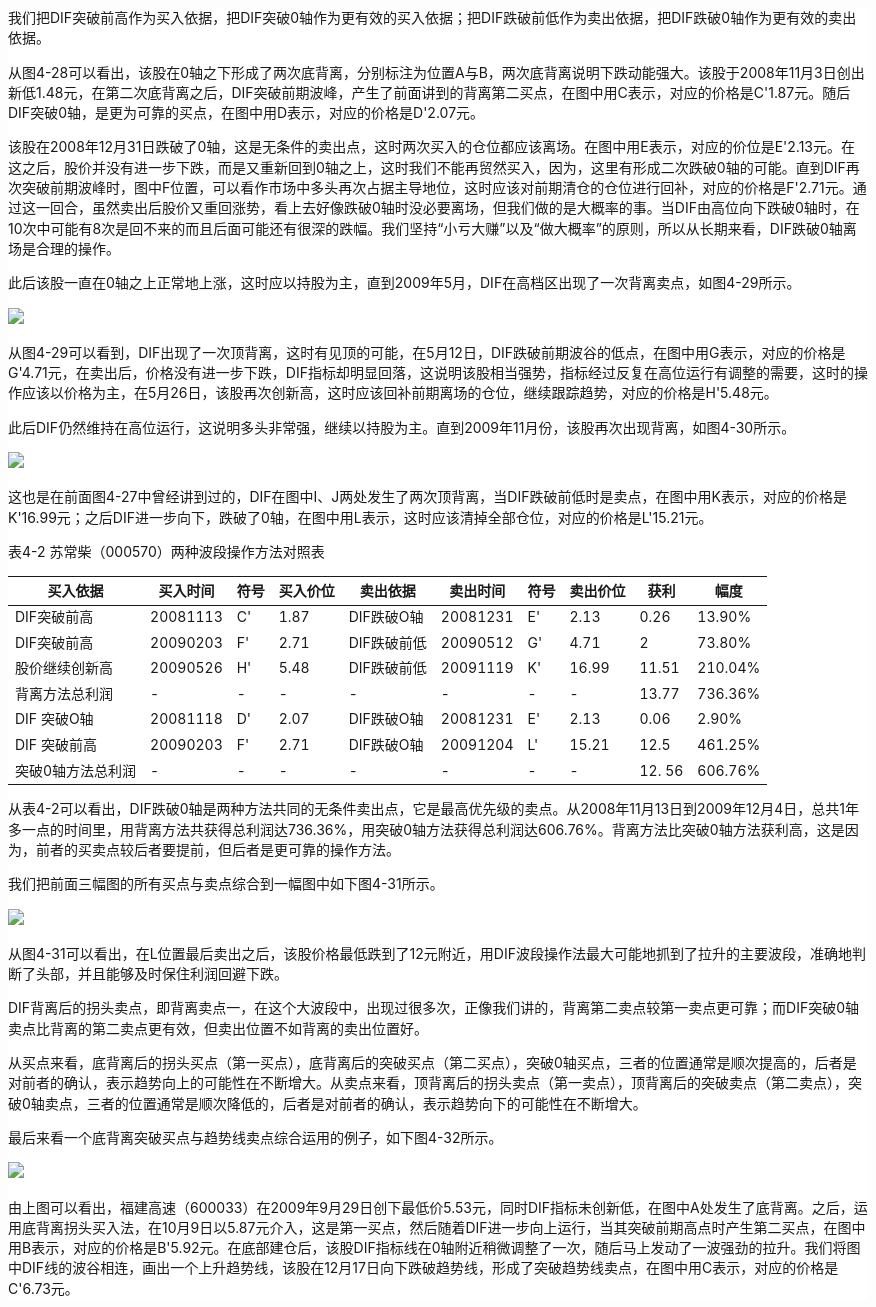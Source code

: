 我们把DIF突破前高作为买入依据，把DIF突破0轴作为更有效的买入依据；把DIF跌破前低作为卖出依据，把DIF跌破0轴作为更有效的卖出依据。

从图4-28可以看出，该股在0轴之下形成了两次底背离，分别标注为位置A与B，两次底背离说明下跌动能强大。该股于2008年11月3日创出新低1.48元，在第二次底背离之后，DIF突破前期波峰，产生了前面讲到的背离第二买点，在图中用C表示，对应的价格是C'1.87元。随后DIF突破0轴，是更为可靠的买点，在图中用D表示，对应的价格是D'2.07元。

该股在2008年12月31日跌破了0轴，这是无条件的卖出点，这时两次买入的仓位都应该离场。在图中用E表示，对应的价位是E'2.13元。在这之后，股价并没有进一步下跌，而是又重新回到0轴之上，这时我们不能再贸然买入，因为，这里有形成二次跌破0轴的可能。直到DIF再次突破前期波峰时，图中F位置，可以看作市场中多头再次占据主导地位，这时应该对前期清仓的仓位进行回补，对应的价格是F'2.71元。通过这一回合，虽然卖出后股价又重回涨势，看上去好像跌破0轴时没必要离场，但我们做的是大概率的事。当DIF由高位向下跌破0轴时，在10次中可能有8次是回不来的而且后面可能还有很深的跌幅。我们坚持“小亏大赚”以及“做大概率”的原则，所以从长期来看，DIF跌破0轴离场是合理的操作。

此后该股一直在0轴之上正常地上涨，这时应以持股为主，直到2009年5月，DIF在高档区出现了一次背离卖点，如图4-29所示。

<img src="MACD49.png" width="600"/>

从图4-29可以看到，DIF出现了一次顶背离，这时有见顶的可能，在5月12日，DIF跌破前期波谷的低点，在图中用G表示，对应的价格是G'4.71元，在卖出后，价格没有进一步下跌，DIF指标却明显回落，这说明该股相当强势，指标经过反复在高位运行有调整的需要，这时的操作应该以价格为主，在5月26日，该股再次创新高，这时应该回补前期离场的仓位，继续跟踪趋势，对应的价格是H'5.48元。

此后DIF仍然维持在高位运行，这说明多头非常强，继续以持股为主。直到2009年11月份，该股再次出现背离，如图4-30所示。

<img src="MACD50.png" width="600"/>

这也是在前面图4-27中曾经讲到过的，DIF在图中I、J两处发生了两次顶背离，当DIF跌破前低时是卖点，在图中用K表示，对应的价格是K'16.99元；之后DIF进一步向下，跌破了0轴，在图中用L表示，这时应该清掉全部仓位，对应的价格是L'15.21元。

表4-2  苏常柴（000570）两种波段操作方法对照表

买入依据 | 买入时间 | 符号 | 买入价位 | 卖出依据 | 卖出时间 | 符号 | 卖出价位 | 获利 | 幅度
-----|------|----|------|------|------|----|------|----|---
DIF突破前高 | 20081113 | C' | 1.87 | DIF跌破O轴 | 20081231 | E' | 2.13 | 0.26 | 13.90%
DIF突破前高 | 20090203 | F' | 2.71 | DIF跌破前低 | 20090512 | G' | 4.71 | 2 | 73.80%
股价继续创新高 | 20090526 | H' | 5.48 | DIF跌破前低 | 20091119 | K' | 16.99 | 11.51 | 210.04%
背离方法总利润 | - | - | - | - | - | - | - | 13.77 | 736.36%
DIF 突破O轴 | 20081118 | D' | 2.07 | DIF跌破O轴 | 20081231 | E' | 2.13 | 0.06 | 2.90%
DIF 突破前高 | 20090203 | F' | 2.71 | DIF跌破O轴 | 20091204 | L' | 15.21 | 12.5 | 461.25%
突破0轴方法总利润 | - | - | - | - | - | - | - | 12. 56 | 606.76%

从表4-2可以看出，DIF跌破0轴是两种方法共同的无条件卖出点，它是最高优先级的卖点。从2008年11月13日到2009年12月4日，总共1年多一点的时间里，用背离方法共获得总利润达736.36%，用突破0轴方法获得总利润达606.76%。背离方法比突破0轴方法获利高，这是因为，前者的买卖点较后者要提前，但后者是更可靠的操作方法。

我们把前面三幅图的所有买点与卖点综合到一幅图中如下图4-31所示。

<img src="MACD51.png" width="600"/>

从图4-31可以看出，在L位置最后卖出之后，该股价格最低跌到了12元附近，用DIF波段操作法最大可能地抓到了拉升的主要波段，准确地判断了头部，并且能够及时保住利润回避下跌。

DIF背离后的拐头卖点，即背离卖点一，在这个大波段中，出现过很多次，正像我们讲的，背离第二卖点较第一卖点更可靠；而DIF突破0轴卖点比背离的第二卖点更有效，但卖出位置不如背离的卖出位置好。

从买点来看，底背离后的拐头买点（第一买点），底背离后的突破买点（第二买点），突破0轴买点，三者的位置通常是顺次提高的，后者是对前者的确认，表示趋势向上的可能性在不断增大。从卖点来看，顶背离后的拐头卖点（第一卖点），顶背离后的突破卖点（第二卖点），突破0轴卖点，三者的位置通常是顺次降低的，后者是对前者的确认，表示趋势向下的可能性在不断增大。

最后来看一个底背离突破买点与趋势线卖点综合运用的例子，如下图4-32所示。

<img src="MACD52.png" width="600"/>

由上图可以看出，福建高速（600033）在2009年9月29日创下最低价5.53元，同时DIF指标未创新低，在图中A处发生了底背离。之后，运用底背离拐头买入法，在10月9日以5.87元介入，这是第一买点，然后随着DIF进一步向上运行，当其突破前期高点时产生第二买点，在图中用B表示，对应的价格是B'5.92元。在底部建仓后，该股DIF指标线在0轴附近稍微调整了一次，随后马上发动了一波强劲的拉升。我们将图中DIF线的波谷相连，画出一个上升趋势线，该股在12月17日向下跌破趋势线，形成了突破趋势线卖点，在图中用C表示，对应的价格是C'6.73元。
